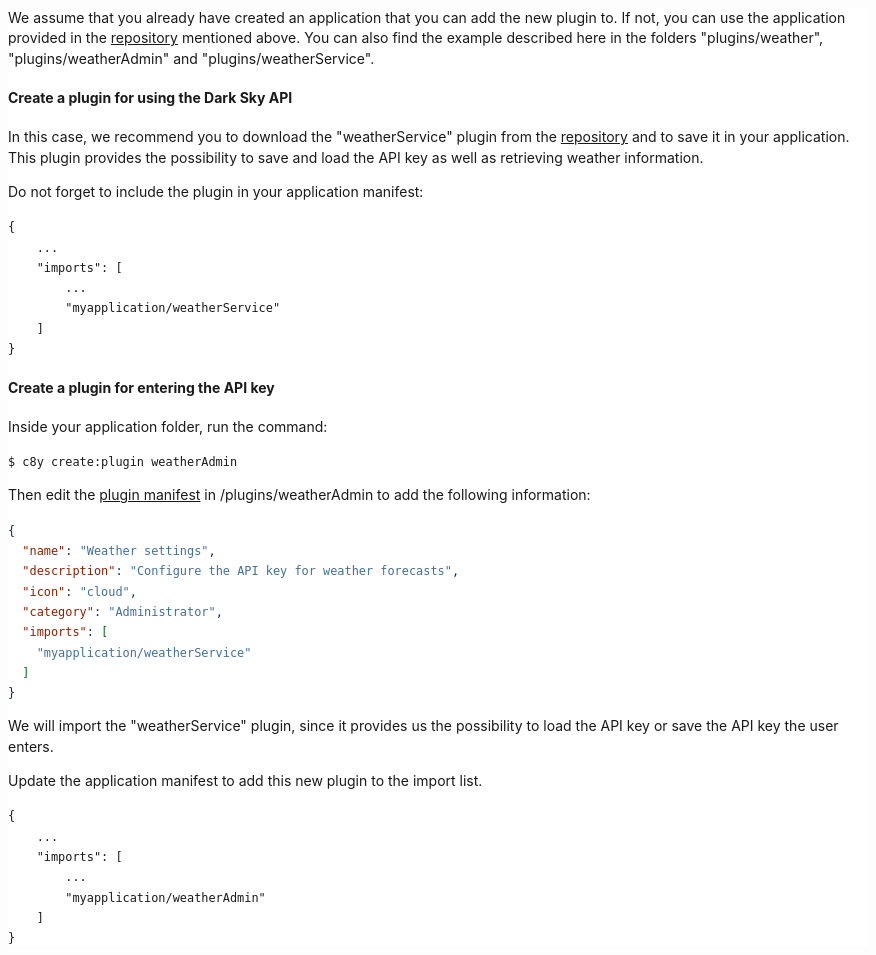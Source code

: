 We assume that you already have created an application that you can add the new plugin to. If not, you can use the application provided in the [repository](https://bitbucket.org/m2m/cumulocity-ui-plugin-examples) mentioned above. You can also find the example described here in the folders "plugins/weather", "plugins/weatherAdmin" and "plugins/weatherService".

#### Create a plugin for using the Dark Sky API

In this case, we recommend you to download the "weatherService" plugin from the [repository](https://bitbucket.org/m2m/cumulocity-ui-plugin-examples) and to save it in your application. This plugin provides the possibility to save and load the API key as well as retrieving weather information.

Do not forget to include the plugin in your application manifest:

```console
{
	...
	"imports": [
		...
		"myapplication/weatherService"
	]
}
```

#### Create a plugin for entering the API key

Inside your application folder, run the command:

```console
$ c8y create:plugin weatherAdmin
```
Then edit the [plugin manifest](/guides/web/web-sdk-for-plugins#plugin-manifest) in /plugins/weatherAdmin to add the following information:

```json
{
  "name": "Weather settings",
  "description": "Configure the API key for weather forecasts",
  "icon": "cloud",
  "category": "Administrator",
  "imports": [
    "myapplication/weatherService"
  ]
}
```

We will import the "weatherService" plugin, since it provides us the possibility to load the API key or save the API key the user enters.

Update the application manifest to add this new plugin to the import list.

```console
{
	...
	"imports": [
		...
		"myapplication/weatherAdmin"
	]
}
```
